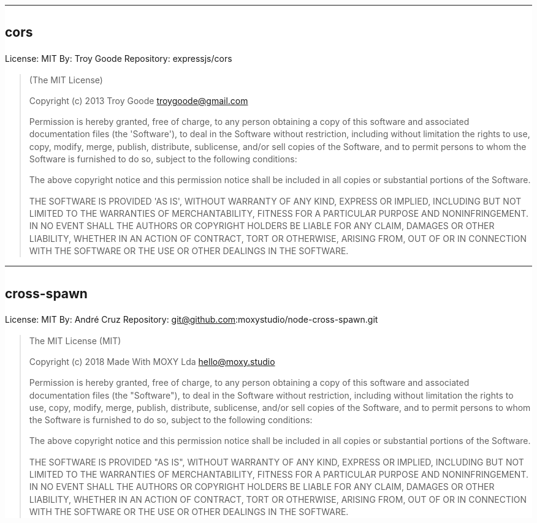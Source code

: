 ---------------------------------------

## cors
License: MIT
By: Troy Goode
Repository: expressjs/cors

> (The MIT License)
> 
> Copyright (c) 2013 Troy Goode <troygoode@gmail.com>
> 
> Permission is hereby granted, free of charge, to any person obtaining
> a copy of this software and associated documentation files (the
> 'Software'), to deal in the Software without restriction, including
> without limitation the rights to use, copy, modify, merge, publish,
> distribute, sublicense, and/or sell copies of the Software, and to
> permit persons to whom the Software is furnished to do so, subject to
> the following conditions:
> 
> The above copyright notice and this permission notice shall be
> included in all copies or substantial portions of the Software.
> 
> THE SOFTWARE IS PROVIDED 'AS IS', WITHOUT WARRANTY OF ANY KIND,
> EXPRESS OR IMPLIED, INCLUDING BUT NOT LIMITED TO THE WARRANTIES OF
> MERCHANTABILITY, FITNESS FOR A PARTICULAR PURPOSE AND NONINFRINGEMENT.
> IN NO EVENT SHALL THE AUTHORS OR COPYRIGHT HOLDERS BE LIABLE FOR ANY
> CLAIM, DAMAGES OR OTHER LIABILITY, WHETHER IN AN ACTION OF CONTRACT,
> TORT OR OTHERWISE, ARISING FROM, OUT OF OR IN CONNECTION WITH THE
> SOFTWARE OR THE USE OR OTHER DEALINGS IN THE SOFTWARE.

---------------------------------------

## cross-spawn
License: MIT
By: André Cruz
Repository: git@github.com:moxystudio/node-cross-spawn.git

> The MIT License (MIT)
> 
> Copyright (c) 2018 Made With MOXY Lda <hello@moxy.studio>
> 
> Permission is hereby granted, free of charge, to any person obtaining a copy
> of this software and associated documentation files (the "Software"), to deal
> in the Software without restriction, including without limitation the rights
> to use, copy, modify, merge, publish, distribute, sublicense, and/or sell
> copies of the Software, and to permit persons to whom the Software is
> furnished to do so, subject to the following conditions:
> 
> The above copyright notice and this permission notice shall be included in
> all copies or substantial portions of the Software.
> 
> THE SOFTWARE IS PROVIDED "AS IS", WITHOUT WARRANTY OF ANY KIND, EXPRESS OR
> IMPLIED, INCLUDING BUT NOT LIMITED TO THE WARRANTIES OF MERCHANTABILITY,
> FITNESS FOR A PARTICULAR PURPOSE AND NONINFRINGEMENT. IN NO EVENT SHALL THE
> AUTHORS OR COPYRIGHT HOLDERS BE LIABLE FOR ANY CLAIM, DAMAGES OR OTHER
> LIABILITY, WHETHER IN AN ACTION OF CONTRACT, TORT OR OTHERWISE, ARISING FROM,
> OUT OF OR IN CONNECTION WITH THE SOFTWARE OR THE USE OR OTHER DEALINGS IN
> THE SOFTWARE.
